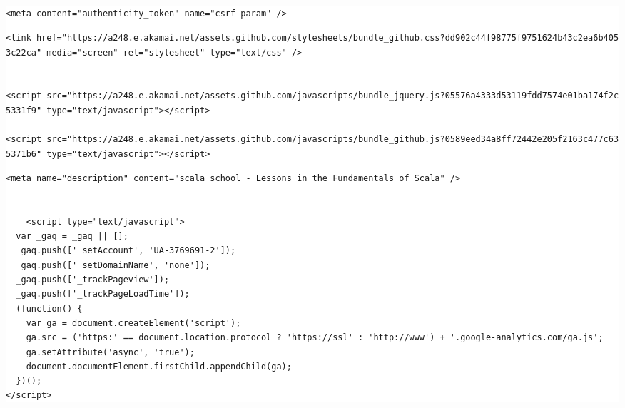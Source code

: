
    

  

<!DOCTYPE html>
<html>
  <head>
    <meta charset='utf-8'>
    <meta http-equiv="X-UA-Compatible" content="chrome=1">
    <script type="text/javascript">var NREUMQ=[];NREUMQ.push(["mark","firstbyte",new Date().getTime()]);</script>
        <title>README.md at master from twitter/scala_school - GitHub</title>
    <link rel="search" type="application/opensearchdescription+xml" href="/opensearch.xml" title="GitHub" />
    <link rel="fluid-icon" href="https://github.com/fluidicon.png" title="GitHub" />

    
    

    <meta content="authenticity_token" name="csrf-param" />
<meta content="22190e859285d173e8d600f4b6dd0423aa5ca6d5" name="csrf-token" />

    <link href="https://a248.e.akamai.net/assets.github.com/stylesheets/bundle_github.css?dd902c44f98775f9751624b43c2ea6b4053c22ca" media="screen" rel="stylesheet" type="text/css" />
    

    <script src="https://a248.e.akamai.net/assets.github.com/javascripts/bundle_jquery.js?05576a4333d53119fdd7574e01ba174f2c5331f9" type="text/javascript"></script>

    <script src="https://a248.e.akamai.net/assets.github.com/javascripts/bundle_github.js?0589eed34a8ff72442e205f2163c477c635371b6" type="text/javascript"></script>

    

    
  <link rel='permalink' href='/twitter/scala_school/blob/df1f43dfe6eaa1182f32a374555307ebce4665b3/README.md'>

  <link href="https://github.com/twitter/scala_school/commits/master.atom" rel="alternate" title="Recent Commits to scala_school:master" type="application/atom+xml" />

    

    <meta name="description" content="scala_school - Lessons in the Fundamentals of Scala" />
  

        <script type="text/javascript">
      var _gaq = _gaq || [];
      _gaq.push(['_setAccount', 'UA-3769691-2']);
      _gaq.push(['_setDomainName', 'none']);
      _gaq.push(['_trackPageview']);
      _gaq.push(['_trackPageLoadTime']);
      (function() {
        var ga = document.createElement('script');
        ga.src = ('https:' == document.location.protocol ? 'https://ssl' : 'http://www') + '.google-analytics.com/ga.js';
        ga.setAttribute('async', 'true');
        document.documentElement.firstChild.appendChild(ga);
      })();
    </script>
